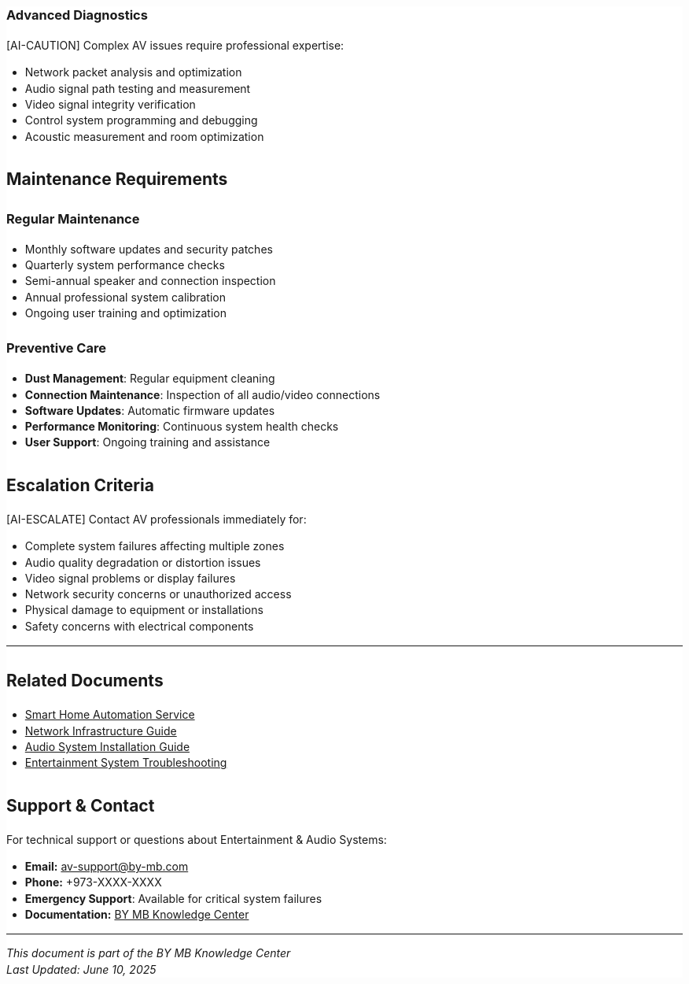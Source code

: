 ### Advanced Diagnostics
[AI-CAUTION] Complex AV issues require professional expertise:
- Network packet analysis and optimization
- Audio signal path testing and measurement
- Video signal integrity verification
- Control system programming and debugging
- Acoustic measurement and room optimization

## Maintenance Requirements

### Regular Maintenance
- Monthly software updates and security patches
- Quarterly system performance checks
- Semi-annual speaker and connection inspection
- Annual professional system calibration
- Ongoing user training and optimization

### Preventive Care
- **Dust Management**: Regular equipment cleaning
- **Connection Maintenance**: Inspection of all audio/video connections
- **Software Updates**: Automatic firmware updates
- **Performance Monitoring**: Continuous system health checks
- **User Support**: Ongoing training and assistance

## Escalation Criteria

[AI-ESCALATE] Contact AV professionals immediately for:
- Complete system failures affecting multiple zones
- Audio quality degradation or distortion issues
- Video signal problems or display failures
- Network security concerns or unauthorized access
- Physical damage to equipment or installations
- Safety concerns with electrical components

---

## Related Documents
- [Smart Home Automation Service](../Services/Smart_Home_Automation_v1.0.md)
- [Network Infrastructure Guide](../Technical_Documentation/Network_Infrastructure_Guide.md)
- [Audio System Installation Guide](../Technical_Documentation/Audio_Installation_Guide.md)
- [Entertainment System Troubleshooting](../Technical_Documentation/Entertainment_Troubleshooting_Guide.md)

## Support & Contact
For technical support or questions about Entertainment & Audio Systems:
- **Email:** av-support@by-mb.com
- **Phone:** +973-XXXX-XXXX
- **Emergency Support**: Available for critical system failures
- **Documentation:** [BY MB Knowledge Center](../index.md)

---

*This document is part of the BY MB Knowledge Center*  
*Last Updated: June 10, 2025*